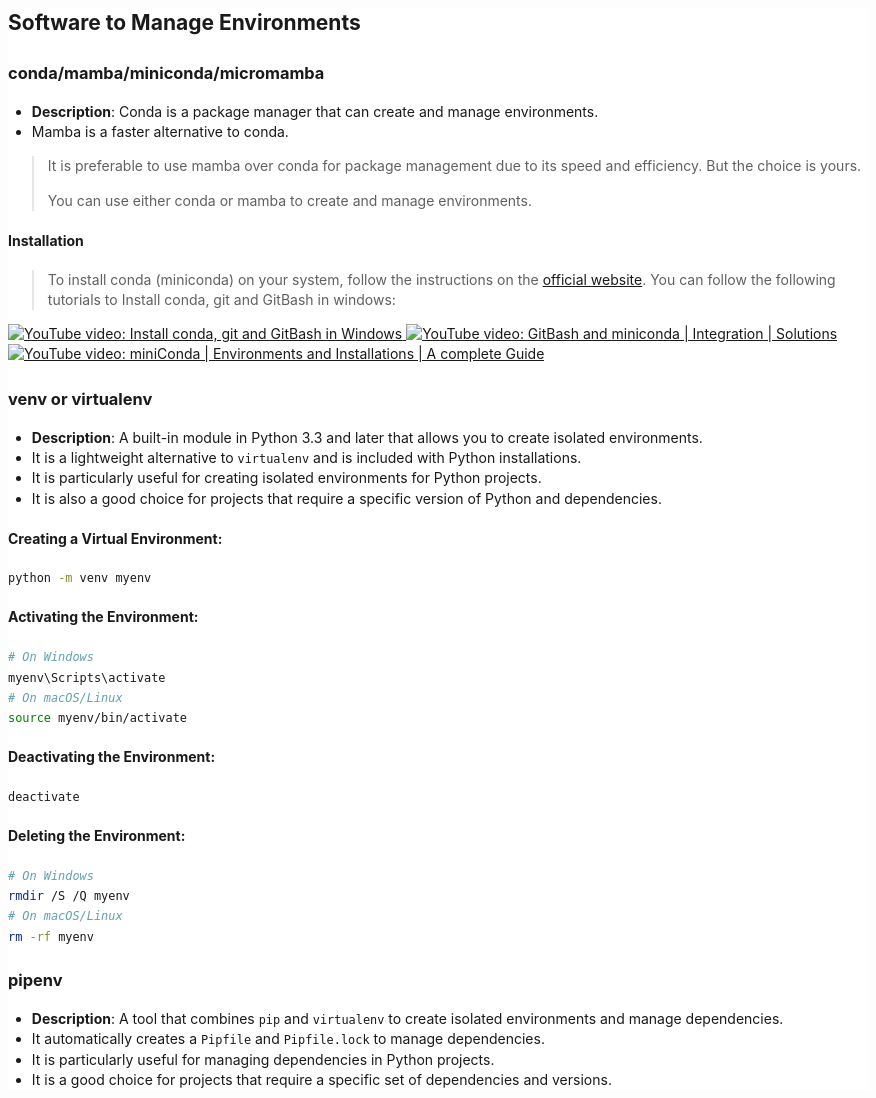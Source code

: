 ## Software to Manage Environments

### conda/mamba/miniconda/micromamba
- **Description**: Conda is a package manager that can create and manage environments. 
- Mamba is a faster alternative to conda.

> It is preferable to use mamba over conda for package management due to its speed and efficiency. But the choice is yours.
> 
> You can use either conda or mamba to create and manage environments.

#### Installation
> To install conda (miniconda) on your system, follow the instructions on the [official website](https://www.anaconda.com/docs/getting-started/miniconda/install).
> You can follow the following tutorials to Install conda, git and GitBash in windows:

<a href="https://www.youtube.com/watch?v=nA2_5BrOHwQ">
  <img src="https://img.youtube.com/vi/nA2_5BrOHwQ/0.jpg" alt="YouTube video: Install conda, git and GitBash in Windows" width="300"/>
</a>
<a href="https://youtu.be/UyVPHNeEka0">
  <img src="https://img.youtube.com/vi/UyVPHNeEka0/0.jpg" alt="YouTube video: GitBash and miniconda | Integration | Solutions" width="300"/>
</a>
<a href="https://youtu.be/AzS8gEdiRWc">
  <img src="https://img.youtube.com/vi/AzS8gEdiRWc/0.jpg" alt="YouTube video: miniConda | Environments and Installations | A complete Guide" width="300"/>
</a>

### venv or virtualenv
- **Description**: A built-in module in Python 3.3 and later that allows you to create isolated environments.
- It is a lightweight alternative to `virtualenv` and is included with Python installations.
- It is particularly useful for creating isolated environments for Python projects.
- It is also a good choice for projects that require a specific version of Python and dependencies.

#### **Creating a Virtual Environment**: 
```bash
python -m venv myenv
```
#### **Activating the Environment**: 
```bash
# On Windows
myenv\Scripts\activate
# On macOS/Linux
source myenv/bin/activate
```
#### **Deactivating the Environment**: 
```bash
deactivate
```
#### **Deleting the Environment**: 
```bash
# On Windows
rmdir /S /Q myenv
# On macOS/Linux
rm -rf myenv
```
### pipenv
- **Description**: A tool that combines `pip` and `virtualenv` to create isolated environments and manage dependencies.
- It automatically creates a `Pipfile` and `Pipfile.lock` to manage dependencies.
- It is particularly useful for managing dependencies in Python projects.
- It is a good choice for projects that require a specific set of dependencies and versions.